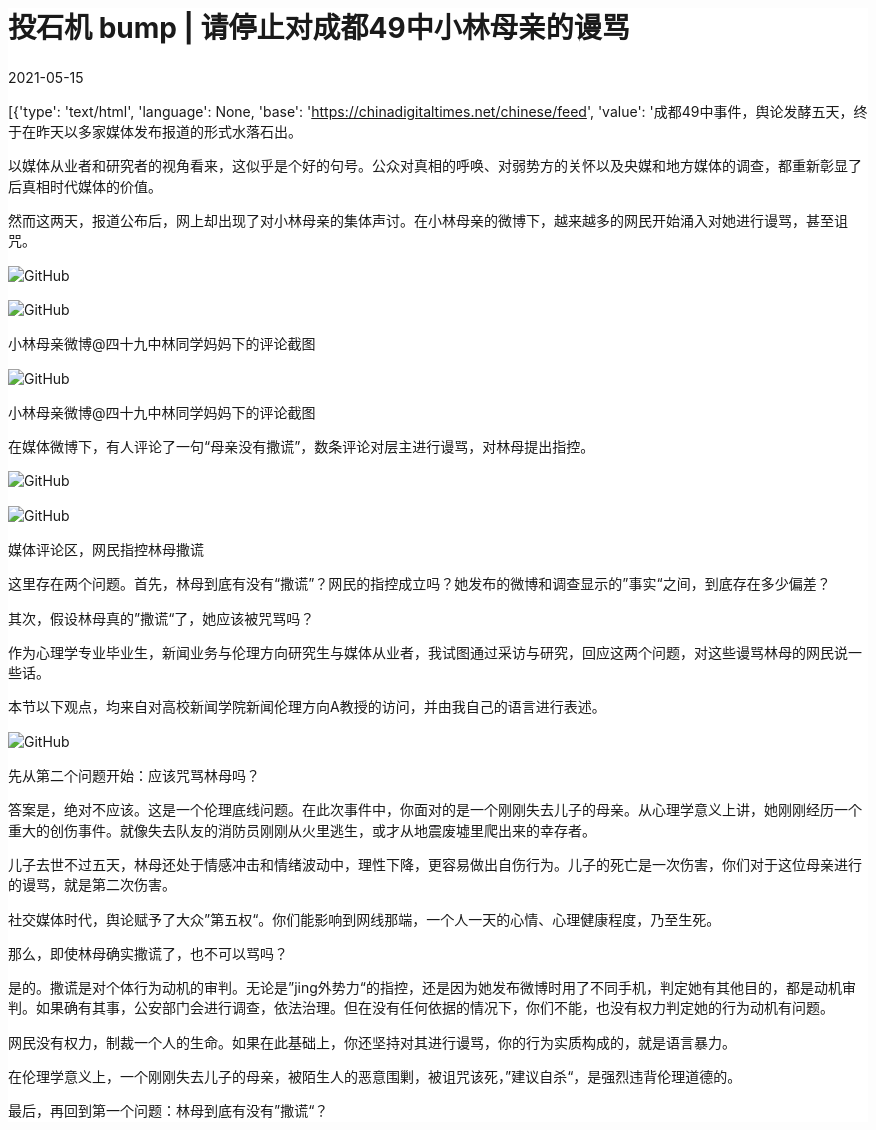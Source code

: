 # 投石机 bump | 请停止对成都49中小林母亲的谩骂

2021-05-15

[{'type': 'text/html', 'language': None, 'base': 'https://chinadigitaltimes.net/chinese/feed', 'value': '成都49中事件，舆论发酵五天，终于在昨天以多家媒体发布报道的形式水落石出。

以媒体从业者和研究者的视角看来，这似乎是个好的句号。公众对真相的呼唤、对弱势方的关怀以及央媒和地方媒体的调查，都重新彰显了后真相时代媒体的价值。

然而这两天，报道公布后，网上却出现了对小林母亲的集体声讨。在小林母亲的微博下，越来越多的网民开始涌入对她进行谩骂，甚至诅咒。

![GitHub](https://chinadigitaltimes.net/chinese/files/2021/05/post-666025-609f3a7192a79.png)

![GitHub](https://chinadigitaltimes.net/chinese/files/2021/05/post-666025-609f3a7322ef1.)

小林母亲微博@四十九中林同学妈妈下的评论截图

![GitHub](https://chinadigitaltimes.net/chinese/files/2021/05/post-666025-609f3a759d739.png)

小林母亲微博@四十九中林同学妈妈下的评论截图

在媒体微博下，有人评论了一句“母亲没有撒谎”，数条评论对层主进行谩骂，对林母提出指控。

![GitHub](https://chinadigitaltimes.net/chinese/files/2021/05/post-666025-609f3a777880b.)

![GitHub](https://chinadigitaltimes.net/chinese/files/2021/05/post-666025-609f3a7953c57.)

媒体评论区，网民指控林母撒谎

这里存在两个问题。首先，林母到底有没有“撒谎”？网民的指控成立吗？她发布的微博和调查显示的”事实“之间，到底存在多少偏差？

其次，假设林母真的”撒谎“了，她应该被咒骂吗？

作为心理学专业毕业生，新闻业务与伦理方向研究生与媒体从业者，我试图通过采访与研究，回应这两个问题，对这些谩骂林母的网民说一些话。

本节以下观点，均来自对高校新闻学院新闻伦理方向A教授的访问，并由我自己的语言进行表述。

![GitHub](https://chinadigitaltimes.net/chinese/files/2021/05/post-666025-609f3a7ad722b.png)

先从第二个问题开始：应该咒骂林母吗？

答案是，绝对不应该。这是一个伦理底线问题。在此次事件中，你面对的是一个刚刚失去儿子的母亲。从心理学意义上讲，她刚刚经历一个重大的创伤事件。就像失去队友的消防员刚刚从火里逃生，或才从地震废墟里爬出来的幸存者。

儿子去世不过五天，林母还处于情感冲击和情绪波动中，理性下降，更容易做出自伤行为。儿子的死亡是一次伤害，你们对于这位母亲进行的谩骂，就是第二次伤害。

社交媒体时代，舆论赋予了大众”第五权“。你们能影响到网线那端，一个人一天的心情、心理健康程度，乃至生死。

那么，即使林母确实撒谎了，也不可以骂吗？

是的。撒谎是对个体行为动机的审判。无论是”jing外势力“的指控，还是因为她发布微博时用了不同手机，判定她有其他目的，都是动机审判。如果确有其事，公安部门会进行调查，依法治理。但在没有任何依据的情况下，你们不能，也没有权力判定她的行为动机有问题。

网民没有权力，制裁一个人的生命。如果在此基础上，你还坚持对其进行谩骂，你的行为实质构成的，就是语言暴力。

在伦理学意义上，一个刚刚失去儿子的母亲，被陌生人的恶意围剿，被诅咒该死，”建议自杀“，是强烈违背伦理道德的。

最后，再回到第一个问题：林母到底有没有”撒谎“？
